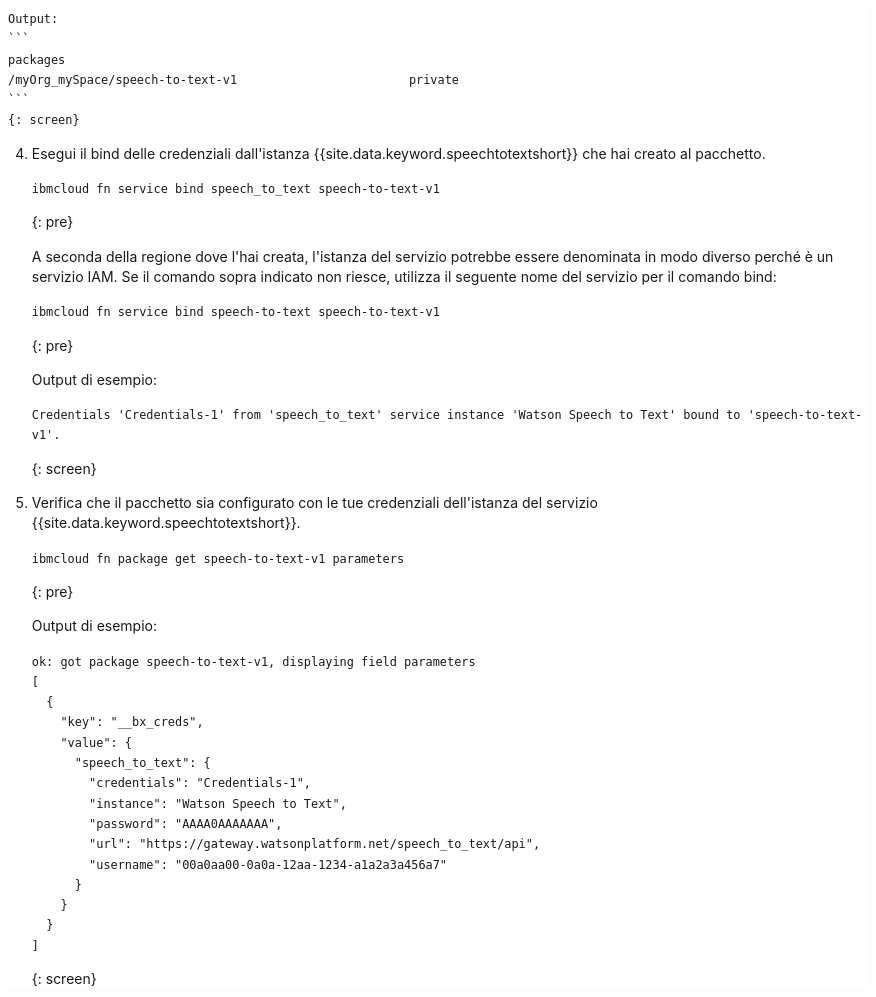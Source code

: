     Output:
    ```
    packages
    /myOrg_mySpace/speech-to-text-v1                        private
    ```
    {: screen}

4. Esegui il bind delle credenziali dall'istanza {{site.data.keyword.speechtotextshort}} che hai creato al pacchetto.
    ```
    ibmcloud fn service bind speech_to_text speech-to-text-v1
    ```
    {: pre}

    A seconda della regione dove l'hai creata, l'istanza del servizio potrebbe essere denominata in modo diverso perché è un servizio IAM. Se il comando sopra indicato non riesce, utilizza il seguente nome del servizio per il comando bind:
    ```
    ibmcloud fn service bind speech-to-text speech-to-text-v1
    ```
    {: pre}

    Output di esempio:
    ```
    Credentials 'Credentials-1' from 'speech_to_text' service instance 'Watson Speech to Text' bound to 'speech-to-text-v1'.
    ```
    {: screen}

5. Verifica che il pacchetto sia configurato con le tue credenziali dell'istanza del servizio {{site.data.keyword.speechtotextshort}}.
    ```
    ibmcloud fn package get speech-to-text-v1 parameters
    ```
    {: pre}

    Output di esempio:
    ```
    ok: got package speech-to-text-v1, displaying field parameters
    [
      {
        "key": "__bx_creds",
        "value": {
          "speech_to_text": {
            "credentials": "Credentials-1",
            "instance": "Watson Speech to Text",
            "password": "AAAA0AAAAAAA",
            "url": "https://gateway.watsonplatform.net/speech_to_text/api",
            "username": "00a0aa00-0a0a-12aa-1234-a1a2a3a456a7"
          }
        }
      }
    ]
    ```
    {: screen}
